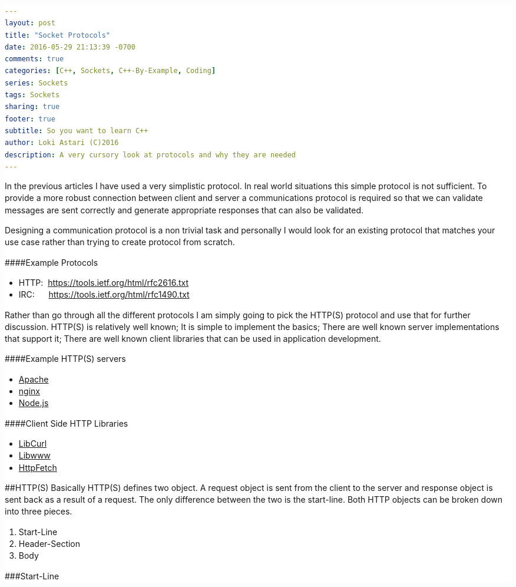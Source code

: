 ```yaml
---
layout: post
title: "Socket Protocols"
date: 2016-05-29 21:13:39 -0700
comments: true
categories: [C++, Sockets, C++-By-Example, Coding]
series: Sockets
tags: Sockets
sharing: true
footer: true
subtitle: So you want to learn C++
author: Loki Astari (C)2016
description: A very cursory look at protocols and why they are needed
---
```


In the previous articles I have used a very simplistic protocol. In real world situations this simple protocol is not sufficient. To provide a more robust connection between client and server a communications protocol is required so that we can validate messages are sent correctly and generate appropriate responses that can also be validated.

Designing a communication protocol is a non trivial task and personally I would look for an existing protocol that matches your use case rather than trying to create protocol from scratch.

####Example Protocols
* HTTP&#x003A; &nbsp;https://tools.ietf.org/html/rfc2616.txt
* IRC&#x003A; &nbsp;&nbsp;&nbsp;&nbsp;&nbsp;https://tools.ietf.org/html/rfc1490.txt

Rather than go through all the different protocols I am simply going to pick the HTTP(S) protocol and use that for further discussion. HTTP(S) is relatively well known; It is simple to implement the basics; There are well known server implementations that support it; There are well known client libraries that can be used in application development.

####Example HTTP(S) servers
* [Apache](https://httpd.apache.org/)
* [nginx](http://nginx.org/en/)
* [Node.js](https://nodejs.org/en/about/)

####Client Side HTTP Libraries
* [LibCurl](https://curl.haxx.se/libcurl/c/)
* [Libwww](https://www.w3.org/Library/User/Using/)
* [HttpFetch](http://http-fetcher.sourceforge.net/API/index.html)


##HTTP(S)
Basically HTTP(S) defines two object. A request object is sent from the client to the server and response object is sent back as a result of a request. The only difference between the two is the start-line. Both HTTP objects can be broken down into three pieces.

1. Start-Line
2. Header-Section
3. Body

###Start-Line
